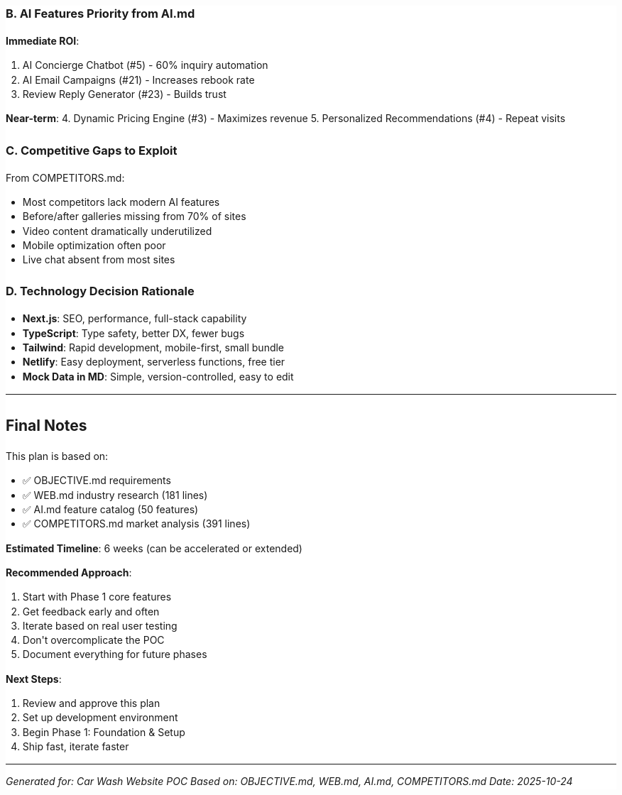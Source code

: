 ### B. AI Features Priority from AI.md
**Immediate ROI**:
1. AI Concierge Chatbot (#5) - 60% inquiry automation
2. AI Email Campaigns (#21) - Increases rebook rate
3. Review Reply Generator (#23) - Builds trust

**Near-term**:
4. Dynamic Pricing Engine (#3) - Maximizes revenue
5. Personalized Recommendations (#4) - Repeat visits

### C. Competitive Gaps to Exploit
From COMPETITORS.md:
- Most competitors lack modern AI features
- Before/after galleries missing from 70% of sites
- Video content dramatically underutilized
- Mobile optimization often poor
- Live chat absent from most sites

### D. Technology Decision Rationale
- **Next.js**: SEO, performance, full-stack capability
- **TypeScript**: Type safety, better DX, fewer bugs
- **Tailwind**: Rapid development, mobile-first, small bundle
- **Netlify**: Easy deployment, serverless functions, free tier
- **Mock Data in MD**: Simple, version-controlled, easy to edit

---

## Final Notes

This plan is based on:
- ✅ OBJECTIVE.md requirements
- ✅ WEB.md industry research (181 lines)
- ✅ AI.md feature catalog (50 features)
- ✅ COMPETITORS.md market analysis (391 lines)

**Estimated Timeline**: 6 weeks (can be accelerated or extended)

**Recommended Approach**:
1. Start with Phase 1 core features
2. Get feedback early and often
3. Iterate based on real user testing
4. Don't overcomplicate the POC
5. Document everything for future phases

**Next Steps**:
1. Review and approve this plan
2. Set up development environment
3. Begin Phase 1: Foundation & Setup
4. Ship fast, iterate faster

---

*Generated for: Car Wash Website POC*
*Based on: OBJECTIVE.md, WEB.md, AI.md, COMPETITORS.md*
*Date: 2025-10-24*
